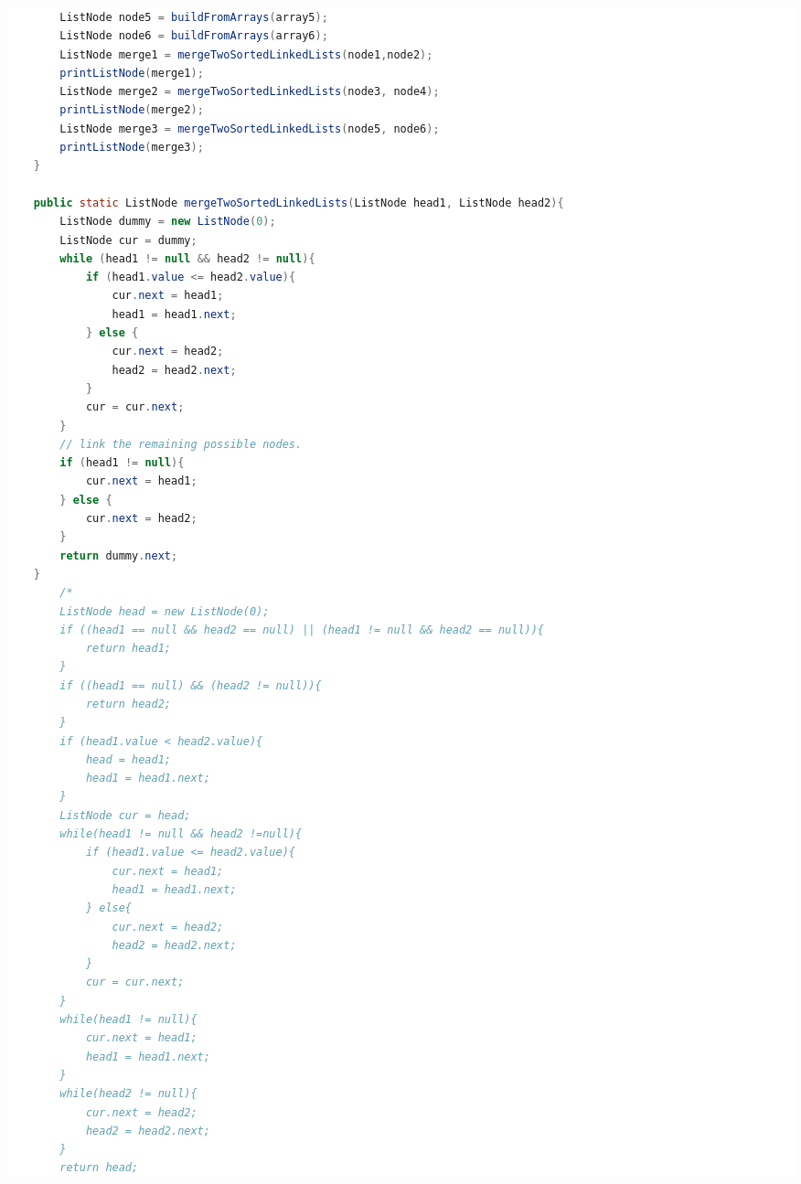 ```java
        ListNode node5 = buildFromArrays(array5);
        ListNode node6 = buildFromArrays(array6);
        ListNode merge1 = mergeTwoSortedLinkedLists(node1,node2);
        printListNode(merge1);
        ListNode merge2 = mergeTwoSortedLinkedLists(node3, node4);
        printListNode(merge2);
        ListNode merge3 = mergeTwoSortedLinkedLists(node5, node6);
        printListNode(merge3);
    }

    public static ListNode mergeTwoSortedLinkedLists(ListNode head1, ListNode head2){
        ListNode dummy = new ListNode(0);
        ListNode cur = dummy;
        while (head1 != null && head2 != null){
            if (head1.value <= head2.value){
                cur.next = head1;
                head1 = head1.next;
            } else {
                cur.next = head2;
                head2 = head2.next;
            }
            cur = cur.next;
        }
        // link the remaining possible nodes.
        if (head1 != null){
            cur.next = head1;
        } else {
            cur.next = head2;
        }
        return dummy.next;
    }
        /*
        ListNode head = new ListNode(0);
        if ((head1 == null && head2 == null) || (head1 != null && head2 == null)){
            return head1;
        }
        if ((head1 == null) && (head2 != null)){
            return head2;
        }
        if (head1.value < head2.value){
            head = head1;
            head1 = head1.next;
        }
        ListNode cur = head;
        while(head1 != null && head2 !=null){
            if (head1.value <= head2.value){
                cur.next = head1;
                head1 = head1.next;
            } else{
                cur.next = head2;
                head2 = head2.next;
            }
            cur = cur.next;
        }
        while(head1 != null){
            cur.next = head1;
            head1 = head1.next;
        }
        while(head2 != null){
            cur.next = head2;
            head2 = head2.next;
        }
        return head;
```